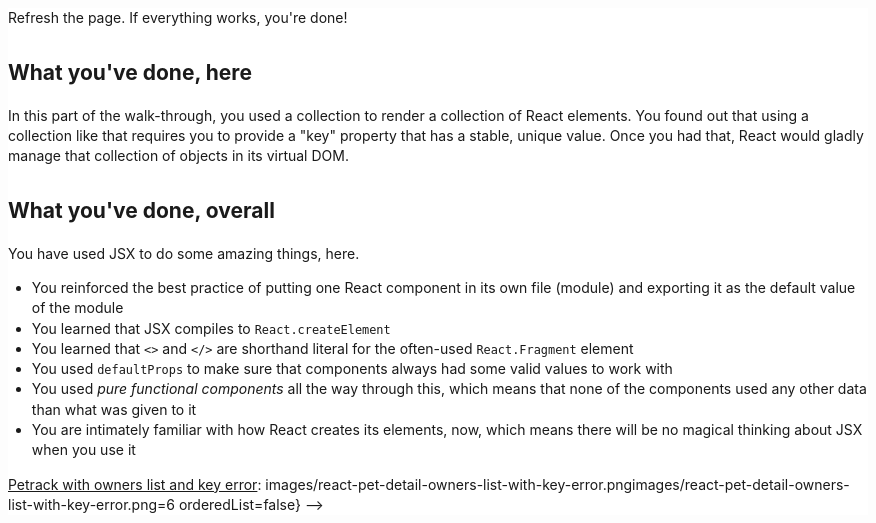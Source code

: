 Refresh the page. If everything works, you're done!

## What you've done, here

In this part of the walk-through, you used a collection to render a collection
of React elements. You found out that using a collection like that requires you
to provide a "key" property that has a stable, unique value. Once you had that,
React would gladly manage that collection of objects in its virtual DOM.

## What you've done, overall

You have used JSX to do some amazing things, here.

* You reinforced the best practice of putting one React component in its own
  file (module) and exporting it as the default value of the module
* You learned that JSX compiles to `React.createElement`
* You learned that `<>` and `</>` are shorthand literal for the often-used
  `React.Fragment` element
* You used `defaultProps` to make sure that components always had some valid
  values to work with
* You used _pure functional components_ all the way through this, which means
  that none of the components used any other data than what was given to it
* You are intimately familiar with how React creates its elements, now, which
  means there will be no magical thinking about JSX when you use it

[Petrack component analysis]: images/pettrack-pet-detail-all-components-with-details-list.png
[Petrack with owners headline]: images/react-pet-detail-with-owners-headline.png
[Petrack with owners list and key error]: images/react-pet-detail-owners-list-with-key-error.png


[Petrack with owners list and key error]: images/react-pet-detail-owners-list-with-key-error.pngimages/react-pet-detail-owners-list-with-key-error.png=6 orderedList=false} -->